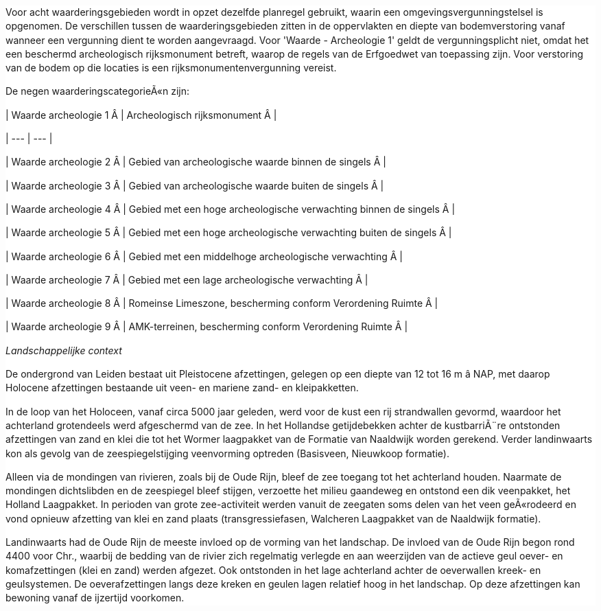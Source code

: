 Voor acht waarderingsgebieden wordt in opzet dezelfde planregel gebruikt, waarin een omgevingsvergunningstelsel is opgenomen. De verschillen tussen de waarderingsgebieden zitten in de oppervlakten en diepte van bodemverstoring vanaf wanneer een vergunning dient te worden aangevraagd. Voor 'Waarde \- Archeologie 1' geldt de vergunningsplicht niet, omdat het een beschermd archeologisch rijksmonument betreft, waarop de regels van de Erfgoedwet van toepassing zijn. Voor verstoring van de bodem op die locaties is een rijksmonumentenvergunning vereist.

De negen waarderingscategorieÃ«n zijn:

| Waarde archeologie 1    Â | Archeologisch rijksmonument    Â |

| --- | --- |

| Waarde archeologie 2    Â | Gebied van archeologische waarde binnen de singels    Â |

| Waarde archeologie 3    Â | Gebied van archeologische waarde buiten de singels    Â |

| Waarde archeologie 4    Â | Gebied met een hoge archeologische verwachting binnen de singels    Â |

| Waarde archeologie 5    Â | Gebied met een hoge archeologische verwachting buiten de singels    Â |

| Waarde archeologie 6    Â | Gebied met een middelhoge archeologische verwachting    Â |

| Waarde archeologie 7    Â | Gebied met een lage archeologische verwachting    Â |

| Waarde archeologie 8    Â | Romeinse Limeszone, bescherming conform Verordening Ruimte    Â |

| Waarde archeologie 9    Â | AMK\-terreinen, bescherming conform Verordening Ruimte    Â |

*Landschappelijke context*

De ondergrond van Leiden bestaat uit Pleistocene afzettingen, gelegen op een diepte van 12 tot 16 m â NAP, met daarop Holocene afzettingen bestaande uit veen\- en mariene zand\- en kleipakketten.

In de loop van het Holoceen, vanaf circa 5000 jaar geleden, werd voor de kust een rij strandwallen gevormd, waardoor het achterland grotendeels werd afgeschermd van de zee. In het Hollandse getijdebekken achter de kustbarriÃ¨re ontstonden afzettingen van zand en klei die tot het Wormer laagpakket van de Formatie van Naaldwijk worden gerekend. Verder landinwaarts kon als gevolg van de zeespiegelstijging veenvorming optreden (Basisveen, Nieuwkoop formatie).

Alleen via de mondingen van rivieren, zoals bij de Oude Rijn, bleef de zee toegang tot het achterland houden. Naarmate de mondingen dichtslibden en de zeespiegel bleef stijgen, verzoette het milieu gaandeweg en ontstond een dik veenpakket, het Holland Laagpakket. In perioden van grote zee\-activiteit werden vanuit de zeegaten soms delen van het veen geÃ«rodeerd en vond opnieuw afzetting van klei en zand plaats (transgressiefasen, Walcheren Laagpakket van de Naaldwijk formatie).

Landinwaarts had de Oude Rijn de meeste invloed op de vorming van het landschap. De invloed van de Oude Rijn begon rond 4400 voor Chr., waarbij de bedding van de rivier zich regelmatig verlegde en aan weerzijden van de actieve geul oever\- en komafzettingen (klei en zand) werden afgezet. Ook ontstonden in het lage achterland achter de oeverwallen kreek\- en geulsystemen. De oeverafzettingen langs deze kreken en geulen lagen relatief hoog in het landschap. Op deze afzettingen kan bewoning vanaf de ijzertijd voorkomen.
